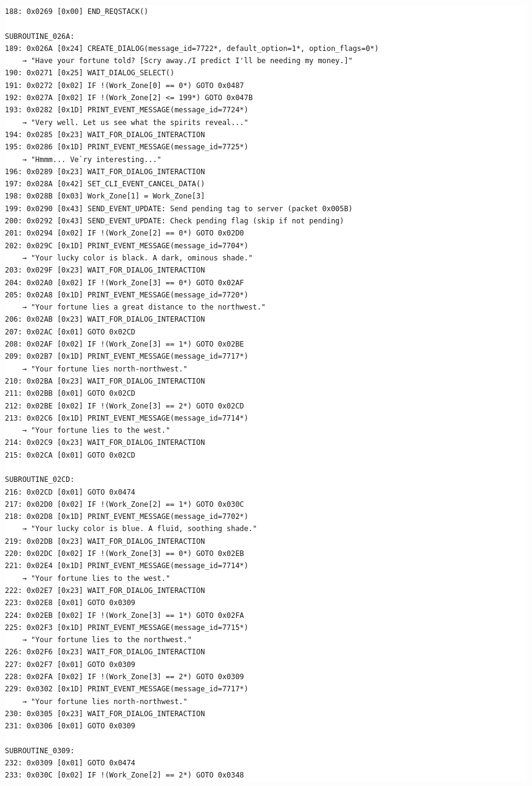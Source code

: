 ```
188: 0x0269 [0x00] END_REQSTACK()

SUBROUTINE_026A:
189: 0x026A [0x24] CREATE_DIALOG(message_id=7722*, default_option=1*, option_flags=0*)
    → "Have your fortune told? [Scry away./I predict I'll be needing my money.]"
190: 0x0271 [0x25] WAIT_DIALOG_SELECT()
191: 0x0272 [0x02] IF !(Work_Zone[0] == 0*) GOTO 0x0487
192: 0x027A [0x02] IF !(Work_Zone[2] <= 199*) GOTO 0x047B
193: 0x0282 [0x1D] PRINT_EVENT_MESSAGE(message_id=7724*)
    → "Very well. Let us see what the spirits reveal..."
194: 0x0285 [0x23] WAIT_FOR_DIALOG_INTERACTION
195: 0x0286 [0x1D] PRINT_EVENT_MESSAGE(message_id=7725*)
    → "Hmmm... Ve`ry interesting..."
196: 0x0289 [0x23] WAIT_FOR_DIALOG_INTERACTION
197: 0x028A [0x42] SET_CLI_EVENT_CANCEL_DATA()
198: 0x028B [0x03] Work_Zone[1] = Work_Zone[3]
199: 0x0290 [0x43] SEND_EVENT_UPDATE: Send pending tag to server (packet 0x005B)
200: 0x0292 [0x43] SEND_EVENT_UPDATE: Check pending flag (skip if not pending)
201: 0x0294 [0x02] IF !(Work_Zone[2] == 0*) GOTO 0x02D0
202: 0x029C [0x1D] PRINT_EVENT_MESSAGE(message_id=7704*)
    → "Your lucky color is black. A dark, ominous shade."
203: 0x029F [0x23] WAIT_FOR_DIALOG_INTERACTION
204: 0x02A0 [0x02] IF !(Work_Zone[3] == 0*) GOTO 0x02AF
205: 0x02A8 [0x1D] PRINT_EVENT_MESSAGE(message_id=7720*)
    → "Your fortune lies a great distance to the northwest."
206: 0x02AB [0x23] WAIT_FOR_DIALOG_INTERACTION
207: 0x02AC [0x01] GOTO 0x02CD
208: 0x02AF [0x02] IF !(Work_Zone[3] == 1*) GOTO 0x02BE
209: 0x02B7 [0x1D] PRINT_EVENT_MESSAGE(message_id=7717*)
    → "Your fortune lies north-northwest."
210: 0x02BA [0x23] WAIT_FOR_DIALOG_INTERACTION
211: 0x02BB [0x01] GOTO 0x02CD
212: 0x02BE [0x02] IF !(Work_Zone[3] == 2*) GOTO 0x02CD
213: 0x02C6 [0x1D] PRINT_EVENT_MESSAGE(message_id=7714*)
    → "Your fortune lies to the west."
214: 0x02C9 [0x23] WAIT_FOR_DIALOG_INTERACTION
215: 0x02CA [0x01] GOTO 0x02CD

SUBROUTINE_02CD:
216: 0x02CD [0x01] GOTO 0x0474
217: 0x02D0 [0x02] IF !(Work_Zone[2] == 1*) GOTO 0x030C
218: 0x02D8 [0x1D] PRINT_EVENT_MESSAGE(message_id=7702*)
    → "Your lucky color is blue. A fluid, soothing shade."
219: 0x02DB [0x23] WAIT_FOR_DIALOG_INTERACTION
220: 0x02DC [0x02] IF !(Work_Zone[3] == 0*) GOTO 0x02EB
221: 0x02E4 [0x1D] PRINT_EVENT_MESSAGE(message_id=7714*)
    → "Your fortune lies to the west."
222: 0x02E7 [0x23] WAIT_FOR_DIALOG_INTERACTION
223: 0x02E8 [0x01] GOTO 0x0309
224: 0x02EB [0x02] IF !(Work_Zone[3] == 1*) GOTO 0x02FA
225: 0x02F3 [0x1D] PRINT_EVENT_MESSAGE(message_id=7715*)
    → "Your fortune lies to the northwest."
226: 0x02F6 [0x23] WAIT_FOR_DIALOG_INTERACTION
227: 0x02F7 [0x01] GOTO 0x0309
228: 0x02FA [0x02] IF !(Work_Zone[3] == 2*) GOTO 0x0309
229: 0x0302 [0x1D] PRINT_EVENT_MESSAGE(message_id=7717*)
    → "Your fortune lies north-northwest."
230: 0x0305 [0x23] WAIT_FOR_DIALOG_INTERACTION
231: 0x0306 [0x01] GOTO 0x0309

SUBROUTINE_0309:
232: 0x0309 [0x01] GOTO 0x0474
233: 0x030C [0x02] IF !(Work_Zone[2] == 2*) GOTO 0x0348
```